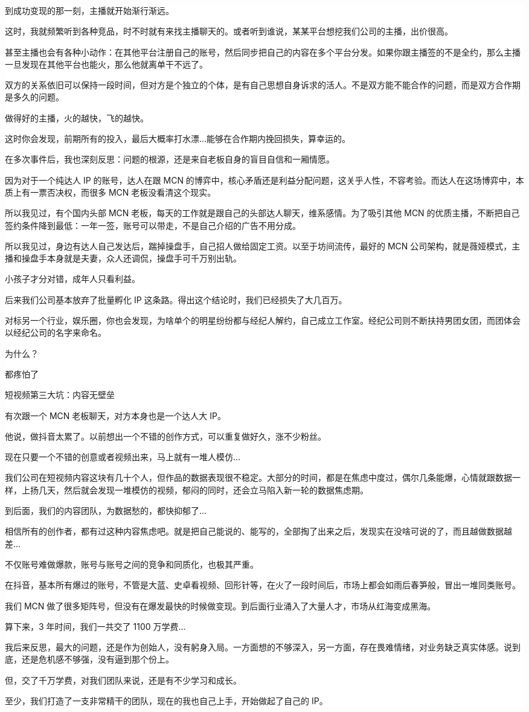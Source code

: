 到成功变现的那一刻，主播就开始渐行渐远。

这时，我就频繁听到各种竞品，时不时就有来找主播聊天的。或者听到谁说，某某平台想挖我们公司的主播，出价很高。

甚至主播也会有各种小动作：在其他平台注册自己的账号，然后同步把自己的内容在多个平台分发。如果你跟主播签的不是全约，那么主播一旦发现在其他平台也能火，那么他就离单干不远了。

 

 

双方的关系依旧可以保持一段时间，但对方是个独立的个体，是有自己思想自身诉求的活人。不是双方能不能合作的问题，而是双方合作期是多久的问题。

做得好的主播，火的越快，飞的越快。

这时你会发现，前期所有的投入，最后大概率打水漂...能够在合作期内挽回损失，算幸运的。

在多次事件后，我也深刻反思：问题的根源，还是来自老板自身的盲目自信和一厢情愿。

因为对于一个纯达人 IP 的账号，达人在跟 MCN 的博弈中，核心矛盾还是利益分配问题，这关乎人性，不容考验。而达人在这场博弈中，本质上有一票否决权，而很多 MCN 老板没看清这个现实。

所以我见过，有个国内头部 MCN 老板，每天的工作就是跟自己的头部达人聊天，维系感情。为了吸引其他 MCN 的优质主播，不断把自己签约条件降到最低：一年一签，账号可以带走，不是自己介绍的广告不用分成。

所以我见过，身边有达人自己发达后，踹掉操盘手，自己招人做给固定工资。以至于坊间流传，最好的 MCN 公司架构，就是薇娅模式，主播和操盘手本身就是夫妻，众人还调侃，操盘手可千万别出轨。

小孩子才分对错，成年人只看利益。

后来我们公司基本放弃了批量孵化 IP 这条路。得出这个结论时，我们已经损失了大几百万。

对标另一个行业，娱乐圈，你也会发现，为啥单个的明星纷纷都与经纪人解约，自己成立工作室。经纪公司则不断扶持男团女团，而团体会以经纪公司的名字来命名。

为什么？

都疼怕了

短视频第三大坑：内容无壁垒

有次跟一个 MCN 老板聊天，对方本身也是一个达人大 IP。

他说，做抖音太累了。以前想出一个不错的创作方式，可以重复做好久，涨不少粉丝。

现在只要一个不错的创意或者视频出来，马上就有一堆人模仿...

 

 

我们公司在短视频内容这块有几十个人，但作品的数据表现很不稳定。大部分的时间，都是在焦虑中度过，偶尔几条能爆，心情就跟数据一样，上扬几天，然后就会发现一堆模仿的视频，郁闷的同时，还会立马陷入新一轮的数据焦虑期。

到后面，我们的内容团队，为数据愁的，都快抑郁了...

相信所有的创作者，都有过这种内容焦虑吧。就是把自己能说的、能写的，全部掏了出来之后，发现实在没啥可说的了，而且越做数据越差...

不仅账号难做爆款，账号与账号之间的竞争和同质化，也极其严重。

在抖音，基本所有爆过的账号，不管是大蓝、史卓看视频、回形针等，在火了一段时间后，市场上都会如雨后春笋般，冒出一堆同类账号。

我们 MCN 做了很多矩阵号，但没有在爆发最快的时候做变现。到后面行业涌入了大量人才，市场从红海变成黑海。

算下来，3 年时间，我们一共交了 1100 万学费...

我后来反思，最大的问题，还是作为创始人，没有躬身入局。一方面想的不够深入，另一方面，存在畏难情绪，对业务缺乏真实体感。说到底，还是危机感不够强，没有逼到那个份上。

但，交了千万学费，对我们团队来说，还是有不少学习和成长。

至少，我们打造了一支非常精干的团队，现在的我也自己上手，开始做起了自己的 IP。
